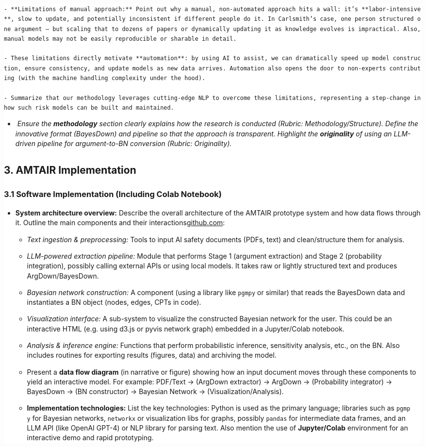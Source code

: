     - **Limitations of manual approach:** Point out why a manual, non-automated approach hits a wall: it’s **labor-intensive**, slow to update, and potentially inconsistent if different people do it. In Carlsmith’s case, one person structured one argument – but scaling that to dozens of papers or dynamically updating it as knowledge evolves is impractical. Also, manual models may not be easily reproducible or sharable in detail.
        
    - These limitations directly motivate **automation**: by using AI to assist, we can dramatically speed up model construction, ensure consistency, and update models as new data arrives. Automation also opens the door to non-experts contributing (with the machine handling complexity under the hood).
        
    - Summarize that our methodology leverages cutting-edge NLP to overcome these limitations, representing a step-change in how such risk models can be built and maintained.
        
-  _Ensure the **methodology** section clearly explains _how_ the research is conducted (Rubric: Methodology/Structure). Define the innovative format (BayesDown) and pipeline so that the approach is transparent. Highlight the **originality** of using an LLM-driven pipeline for argument-to-BN conversion (Rubric: Originality)._
    

## **3. AMTAIR Implementation**

### **3.1 Software Implementation (Including Colab Notebook)**

- **System architecture overview:** Describe the overall architecture of the AMTAIR prototype system and how data flows through it. Outline the main components and their interactions[github.com](https://github.com/VJMeyer/submission/blob/751d06f8e79384ebe2c1d699f3a25381e874e8c8/context/PY_Thesis_OutlineNDraft.md#L153-L161):
    
    - _Text ingestion & preprocessing:_ Tools to input AI safety documents (PDFs, text) and clean/structure them for analysis.
        
    - _LLM-powered extraction pipeline:_ Module that performs Stage 1 (argument extraction) and Stage 2 (probability integration), possibly calling external APIs or using local models. It takes raw or lightly structured text and produces ArgDown/BayesDown.
        
    - _Bayesian network construction:_ A component (using a library like `pgmpy` or similar) that reads the BayesDown data and instantiates a BN object (nodes, edges, CPTs in code).
        
    - _Visualization interface:_ A sub-system to visualize the constructed Bayesian network for the user. This could be an interactive HTML (e.g. using d3.js or pyvis network graph) embedded in a Jupyter/Colab notebook.
        
    - _Analysis & inference engine:_ Functions that perform probabilistic inference, sensitivity analysis, etc., on the BN. Also includes routines for exporting results (figures, data) and archiving the model.
        
    - Present a **data flow diagram** (in narrative or figure) showing how an input document moves through these components to yield an interactive model. For example: PDF/Text → (ArgDown extractor) → ArgDown → (Probability integrator) → BayesDown → (BN constructor) → Bayesian Network → (Visualization/Analysis).
        
    - **Implementation technologies:** List the key technologies: Python is used as the primary language; libraries such as `pgmpy` for Bayesian networks, `networkx` or visualization libs for graphs, possibly `pandas` for intermediate data frames, and an LLM API (like OpenAI GPT-4) or NLP library for parsing text. Also mention the use of **Jupyter/Colab** environment for an interactive demo and rapid prototyping.
        